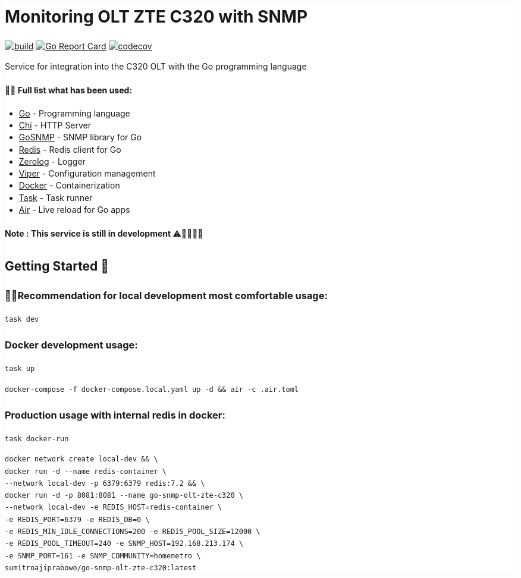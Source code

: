 # Monitoring OLT ZTE C320 with SNMP
[![build](https://github.com/megadata-dev/go-snmp-olt-zte-c320/actions/workflows/build.yml/badge.svg?branch=main)](https://github.com/megadata-dev/go-snmp-olt-zte-c320/actions/workflows/build.yml)
[![Go Report Card](https://goreportcard.com/badge/github.com/megadata-dev/go-snmp-olt-zte-c320)](https://goreportcard.com/report/github.com/megadata-dev/go-snmp-olt-zte-c320)
[![codecov](https://codecov.io/gh/megadata-dev/go-snmp-olt-zte-c320/graph/badge.svg?token=NB3N7GMUX3)](https://codecov.io/gh/megadata-dev/go-snmp-olt-zte-c320)

Service for integration into the C320 OLT with the Go programming language

#### 👨‍💻 Full list what has been used:
* [Go](https://go.dev/) - Programming language
* [Chi](https://github.com/go-chi/chi/) - HTTP Server
* [GoSNMP](https://github.com/gosnmp/gosnmp) - SNMP library for Go
* [Redis](https://github.com/redis/go-redis/v9) - Redis client for Go
* [Zerolog](https://github.com/rs/zerolog) - Logger
* [Viper](https://github.com/spf13/viper) - Configuration management
* [Docker](https://www.docker.com/) - Containerization
* [Task](https://github.com/go-task/task) - Task runner
* [Air](https://github.com/cosmtrek/air) - Live reload for Go apps


#### Note : This service is still in development ⚠️👨‍💻👩‍💻

## Getting Started 🚀

### 👨‍💻Recommendation for local development most comfortable usage:

``` shell
task dev
```

### Docker development usage:
```shell
task up
```

```shell
docker-compose -f docker-compose.local.yaml up -d && air -c .air.toml
```

### Production usage with internal redis in docker:
```shell
task docker-run
```
```shell
docker network create local-dev && \
docker run -d --name redis-container \
--network local-dev -p 6379:6379 redis:7.2 && \
docker run -d -p 8081:8081 --name go-snmp-olt-zte-c320 \
--network local-dev -e REDIS_HOST=redis-container \
-e REDIS_PORT=6379 -e REDIS_DB=0 \
-e REDIS_MIN_IDLE_CONNECTIONS=200 -e REDIS_POOL_SIZE=12000 \
-e REDIS_POOL_TIMEOUT=240 -e SNMP_HOST=192.168.213.174 \
-e SNMP_PORT=161 -e SNMP_COMMUNITY=homenetro \
sumitroajiprabowo/go-snmp-olt-zte-c320:latest
```
